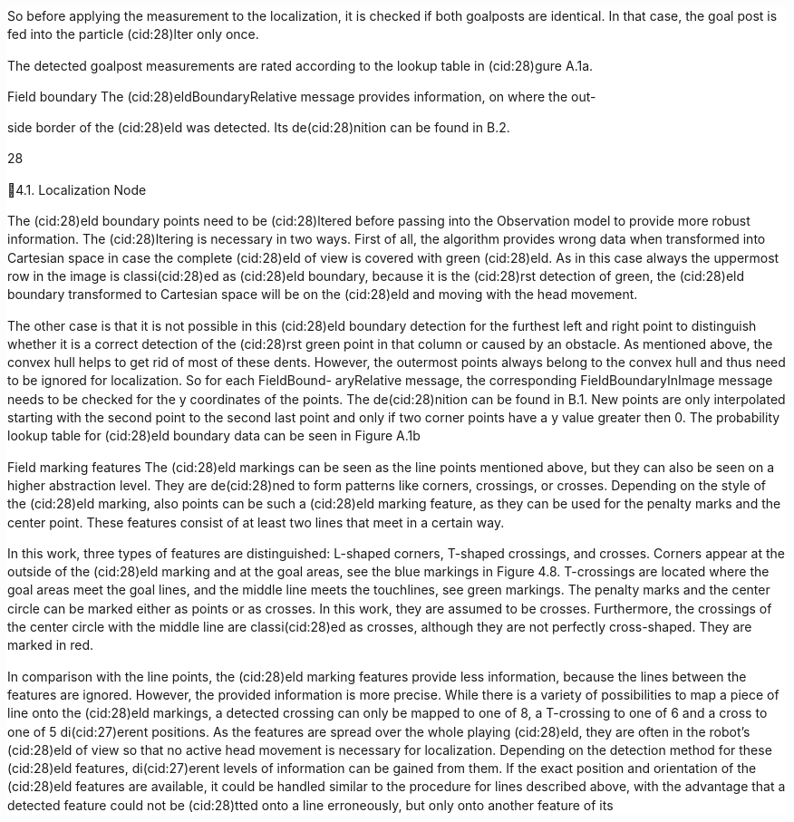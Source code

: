 So before applying the measurement to the localization, it is checked if both goalposts
are identical. In that case, the goal post is fed into the particle (cid:28)lter only once.

The detected goalpost measurements are rated according to the lookup table in (cid:28)gure
A.1a.

Field boundary The (cid:28)eldBoundaryRelative message provides information, on where the out-

side border of the (cid:28)eld was detected. Its de(cid:28)nition can be found in B.2.

28

4.1. Localization Node

The (cid:28)eld boundary points need to be (cid:28)ltered before passing into the Observation model
to provide more robust information. The (cid:28)ltering is necessary in two ways. First of all,
the algorithm provides wrong data when transformed into Cartesian space in case the
complete (cid:28)eld of view is covered with green (cid:28)eld. As in this case always the uppermost
row in the image is classi(cid:28)ed as (cid:28)eld boundary, because it is the (cid:28)rst detection of green,
the (cid:28)eld boundary transformed to Cartesian space will be on the (cid:28)eld and moving with
the head movement.

The other case is that it is not possible in this (cid:28)eld boundary detection for the furthest
left and right point to distinguish whether it is a correct detection of the (cid:28)rst green
point in that column or caused by an obstacle. As mentioned above, the convex hull
helps to get rid of most of these dents. However, the outermost points always belong to
the convex hull and thus need to be ignored for localization. So for each FieldBound-
aryRelative message, the corresponding FieldBoundaryInImage message needs to be
checked for the y coordinates of the points. The de(cid:28)nition can be found in B.1. New
points are only interpolated starting with the second point to the second last point and
only if two corner points have a y value greater then 0. The probability lookup table
for (cid:28)eld boundary data can be seen in Figure A.1b

Field marking features The (cid:28)eld markings can be seen as the line points mentioned above,
but they can also be seen on a higher abstraction level. They are de(cid:28)ned to form
patterns like corners, crossings, or crosses. Depending on the style of the (cid:28)eld marking,
also points can be such a (cid:28)eld marking feature, as they can be used for the penalty
marks and the center point. These features consist of at least two lines that meet in a
certain way.

In this work, three types of features are distinguished: L-shaped corners, T-shaped
crossings, and crosses. Corners appear at the outside of the (cid:28)eld marking and at the
goal areas, see the blue markings in Figure 4.8. T-crossings are located where the goal
areas meet the goal lines, and the middle line meets the touchlines, see green markings.
The penalty marks and the center circle can be marked either as points or as crosses.
In this work, they are assumed to be crosses. Furthermore, the crossings of the center
circle with the middle line are classi(cid:28)ed as crosses, although they are not perfectly
cross-shaped. They are marked in red.

In comparison with the line points, the (cid:28)eld marking features provide less information,
because the lines between the features are ignored. However, the provided information
is more precise. While there is a variety of possibilities to map a piece of line onto the
(cid:28)eld markings, a detected crossing can only be mapped to one of 8, a T-crossing to
one of 6 and a cross to one of 5 di(cid:27)erent positions. As the features are spread over
the whole playing (cid:28)eld, they are often in the robot’s (cid:28)eld of view so that no active
head movement is necessary for localization. Depending on the detection method for
these (cid:28)eld features, di(cid:27)erent levels of information can be gained from them.
If the
exact position and orientation of the (cid:28)eld features are available, it could be handled
similar to the procedure for lines described above, with the advantage that a detected
feature could not be (cid:28)tted onto a line erroneously, but only onto another feature of its
